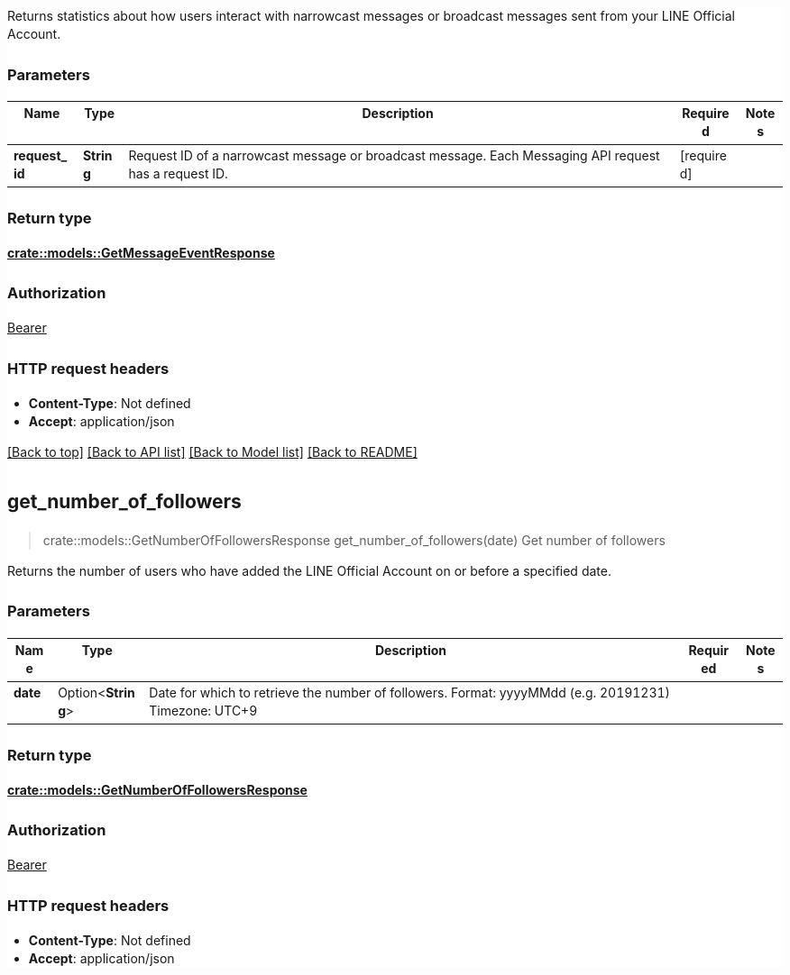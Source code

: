 Returns statistics about how users interact with narrowcast messages or broadcast messages sent from your LINE Official Account. 

### Parameters


Name | Type | Description  | Required | Notes
------------- | ------------- | ------------- | ------------- | -------------
**request_id** | **String** | Request ID of a narrowcast message or broadcast message. Each Messaging API request has a request ID.  | [required] |

### Return type

[**crate::models::GetMessageEventResponse**](GetMessageEventResponse.md)

### Authorization

[Bearer](../README.md#Bearer)

### HTTP request headers

- **Content-Type**: Not defined
- **Accept**: application/json

[[Back to top]](#) [[Back to API list]](../README.md#documentation-for-api-endpoints) [[Back to Model list]](../README.md#documentation-for-models) [[Back to README]](../README.md)


## get_number_of_followers

> crate::models::GetNumberOfFollowersResponse get_number_of_followers(date)
Get number of followers

Returns the number of users who have added the LINE Official Account on or before a specified date. 

### Parameters


Name | Type | Description  | Required | Notes
------------- | ------------- | ------------- | ------------- | -------------
**date** | Option<**String**> | Date for which to retrieve the number of followers.  Format: yyyyMMdd (e.g. 20191231) Timezone: UTC+9  |  |

### Return type

[**crate::models::GetNumberOfFollowersResponse**](GetNumberOfFollowersResponse.md)

### Authorization

[Bearer](../README.md#Bearer)

### HTTP request headers

- **Content-Type**: Not defined
- **Accept**: application/json
